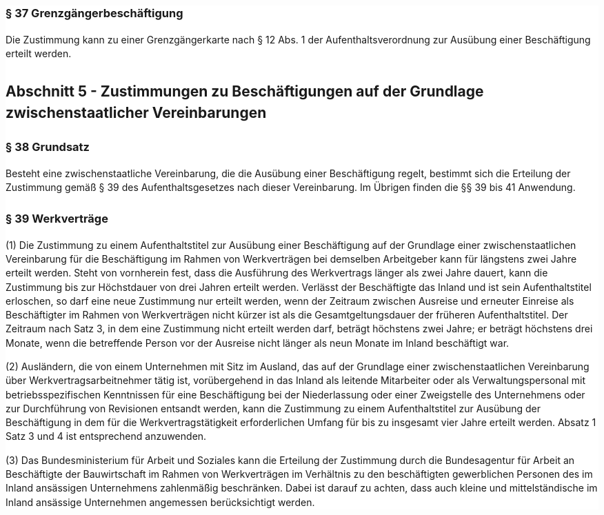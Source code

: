 ### § 37 Grenzgängerbeschäftigung

Die Zustimmung kann zu einer Grenzgängerkarte nach § 12 Abs. 1 der
Aufenthaltsverordnung zur Ausübung einer Beschäftigung erteilt werden.

## Abschnitt 5 - Zustimmungen zu Beschäftigungen auf der Grundlage zwischenstaatlicher Vereinbarungen

### § 38 Grundsatz

Besteht eine zwischenstaatliche Vereinbarung, die die Ausübung einer
Beschäftigung regelt, bestimmt sich die Erteilung der Zustimmung gemäß
§ 39 des Aufenthaltsgesetzes nach dieser Vereinbarung. Im Übrigen
finden die §§ 39 bis 41 Anwendung.

### § 39 Werkverträge

(1) Die Zustimmung zu einem Aufenthaltstitel zur Ausübung einer
Beschäftigung auf der Grundlage einer zwischenstaatlichen Vereinbarung
für die Beschäftigung im Rahmen von Werkverträgen bei demselben
Arbeitgeber kann für längstens zwei Jahre erteilt werden. Steht von
vornherein fest, dass die Ausführung des Werkvertrags länger als zwei
Jahre dauert, kann die Zustimmung bis zur Höchstdauer von drei Jahren
erteilt werden. Verlässt der Beschäftigte das Inland und ist sein
Aufenthaltstitel erloschen, so darf eine neue Zustimmung nur erteilt
werden, wenn der Zeitraum zwischen Ausreise und erneuter Einreise als
Beschäftigter im Rahmen von Werkverträgen nicht kürzer ist als die
Gesamtgeltungsdauer der früheren Aufenthaltstitel. Der Zeitraum nach
Satz 3, in dem eine Zustimmung nicht erteilt werden darf, beträgt
höchstens zwei Jahre; er beträgt höchstens drei Monate, wenn die
betreffende Person vor der Ausreise nicht länger als neun Monate im
Inland beschäftigt war.

(2) Ausländern, die von einem Unternehmen mit Sitz im Ausland, das auf
der Grundlage einer zwischenstaatlichen Vereinbarung über
Werkvertragsarbeitnehmer tätig ist, vorübergehend in das Inland als
leitende Mitarbeiter oder als Verwaltungspersonal mit
betriebsspezifischen Kenntnissen für eine Beschäftigung bei der
Niederlassung oder einer Zweigstelle des Unternehmens oder zur
Durchführung von Revisionen entsandt werden, kann die Zustimmung zu
einem Aufenthaltstitel zur Ausübung der Beschäftigung in dem für die
Werkvertragstätigkeit erforderlichen Umfang für bis zu insgesamt vier
Jahre erteilt werden. Absatz 1 Satz 3 und 4 ist entsprechend
anzuwenden.

(3) Das Bundesministerium für Arbeit und Soziales kann die Erteilung
der Zustimmung durch die Bundesagentur für Arbeit an Beschäftigte der
Bauwirtschaft im Rahmen von Werkverträgen im Verhältnis zu den
beschäftigten gewerblichen Personen des im Inland ansässigen
Unternehmens zahlenmäßig beschränken. Dabei ist darauf zu achten, dass
auch kleine und mittelständische im Inland ansässige Unternehmen
angemessen berücksichtigt werden.
